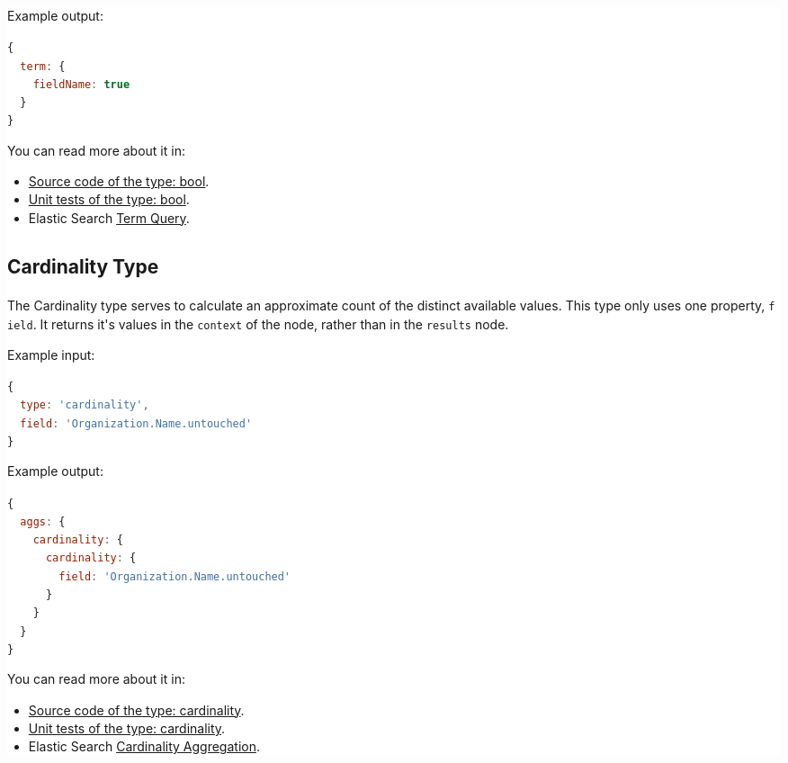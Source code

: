 Example output:

```javascript
{
  term: {
    fieldName: true
  }
}
```

You can read more about it in:

- [Source code of the type: bool](https://github.com/smartprocure/contexture-elasticsearch/blob/master/src/example-types/bool.js).
- [Unit tests of the type: bool](https://github.com/smartprocure/contexture-elasticsearch/blob/master/test/example-types/bool.js).
- Elastic Search [Term Query](https://www.elastic.co/guide/en/elasticsearch/reference/current/query-dsl-term-query.html).

## Cardinality Type

The Cardinality type serves to calculate an approximate count of the
distinct available values. This type only uses one property, `field`.
It returns it's values in the `context` of the node, rather than in
the `results` node.

Example input:

```javascript
{
  type: 'cardinality',
  field: 'Organization.Name.untouched'
}
```

Example output:

```javascript
{
  aggs: {
    cardinality: {
      cardinality: {
        field: 'Organization.Name.untouched'
      }
    }
  }
}
```

You can read more about it in:

- [Source code of the type: cardinality](https://github.com/smartprocure/contexture-elasticsearch/blob/master/src/example-types/cardinality.js).
- [Unit tests of the type: cardinality](https://github.com/smartprocure/contexture-elasticsearch/blob/master/test/example-types/cardinality.js).
- Elastic Search [Cardinality Aggregation](https://www.elastic.co/guide/en/elasticsearch/reference/current/search-aggregations-metrics-cardinality-aggregation.html).
